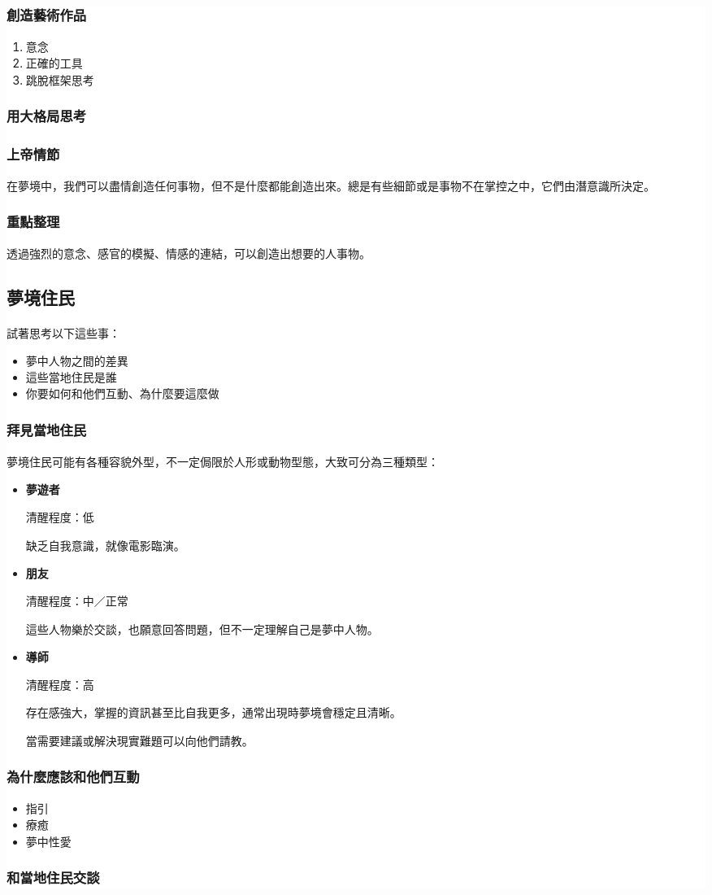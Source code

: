 
### 創造藝術作品

1. 意念
2. 正確的工具
3. 跳脫框架思考

### 用大格局思考

### 上帝情節

在夢境中，我們可以盡情創造任何事物，但不是什麼都能創造出來。總是有些細節或是事物不在掌控之中，它們由潛意識所決定。

### 重點整理

透過強烈的意念、感官的模擬、情感的連結，可以創造出想要的人事物。

## 夢境住民

試著思考以下這些事：

- 夢中人物之間的差異
- 這些當地住民是誰
- 你要如何和他們互動、為什麼要這麼做

### 拜見當地住民

夢境住民可能有各種容貌外型，不一定侷限於人形或動物型態，大致可分為三種類型：

- **夢遊者**
    
    清醒程度：低
    
    缺乏自我意識，就像電影臨演。
    
- **朋友**
    
    清醒程度：中／正常
    
    這些人物樂於交談，也願意回答問題，但不一定理解自己是夢中人物。
    
- **導師**
    
    清醒程度：高
    
    存在感強大，掌握的資訊甚至比自我更多，通常出現時夢境會穩定且清晰。
    
    當需要建議或解決現實難題可以向他們請教。
    

### 為什麼應該和他們互動

- 指引
- 療癒
- 夢中性愛

### 和當地住民交談
